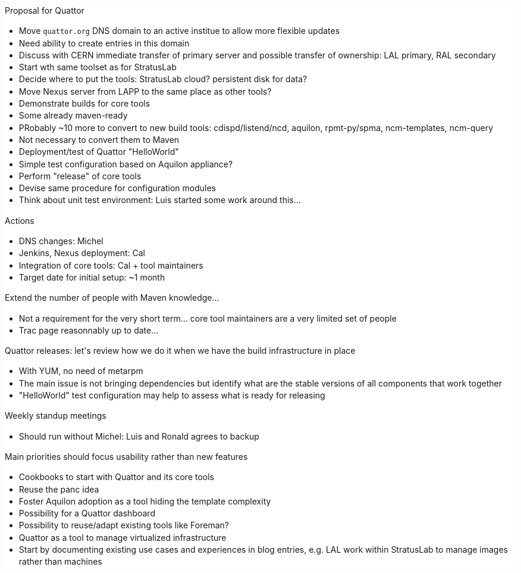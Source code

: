 Proposal for Quattor

-   Move `quattor.org` DNS domain to an active institue to allow more
    flexible updates
-   Need ability to create entries in this domain
-   Discuss with CERN immediate transfer of primary server and possible
    transfer of ownership: LAL primary, RAL secondary
-   Start wth same toolset as for StratusLab
-   Decide where to put the tools: StratusLab cloud? persistent disk for
    data?
-   Move Nexus server from LAPP to the same place as other tools?
-   Demonstrate builds for core tools
-   Some already maven-ready
-   PRobably \~10 more to convert to new build tools:
    cdispd/listend/ncd, aquilon, rpmt-py/spma, ncm-templates, ncm-query
-   Not necessary to convert them to Maven
-   Deployment/test of Quattor "HelloWorld"
-   Simple test configuration based on Aquilon appliance?
-   Perform "release" of core tools
-   Devise same procedure for configuration modules
-   Think about unit test environment: Luis started some work
    around this...

Actions

-   DNS changes: Michel
-   Jenkins, Nexus deployment: Cal
-   Integration of core tools: Cal + tool maintainers
-   Target date for initial setup: \~1 month

Extend the number of people with Maven knowledge...

-   Not a requirement for the very short term... core tool maintainers
    are a very limited set of people
-   Trac page reasonnably up to date...

Quattor releases: let's review how we do it when we have the build
infrastructure in place

-   With YUM, no need of metarpm
-   The main issue is not bringing dependencies but identify what are
    the stable versions of all components that work together
-   "HelloWorld" test configuration may help to assess what is ready for
    releasing

Weekly standup meetings

-   Should run without Michel: Luis and Ronald agrees to backup

Main priorities should focus usability rather than new features

-   Cookbooks to start with Quattor and its core tools
-   Reuse the panc idea
-   Foster Aquilon adoption as a tool hiding the template complexity
-   Possibility for a Quattor dashboard
-   Possibility to reuse/adapt existing tools like Foreman?
-   Quattor as a tool to manage virtualized infrastructure
-   Start by documenting existing use cases and experiences in blog
    entries, e.g. LAL work within StratusLab to manage images rather
    than machines

